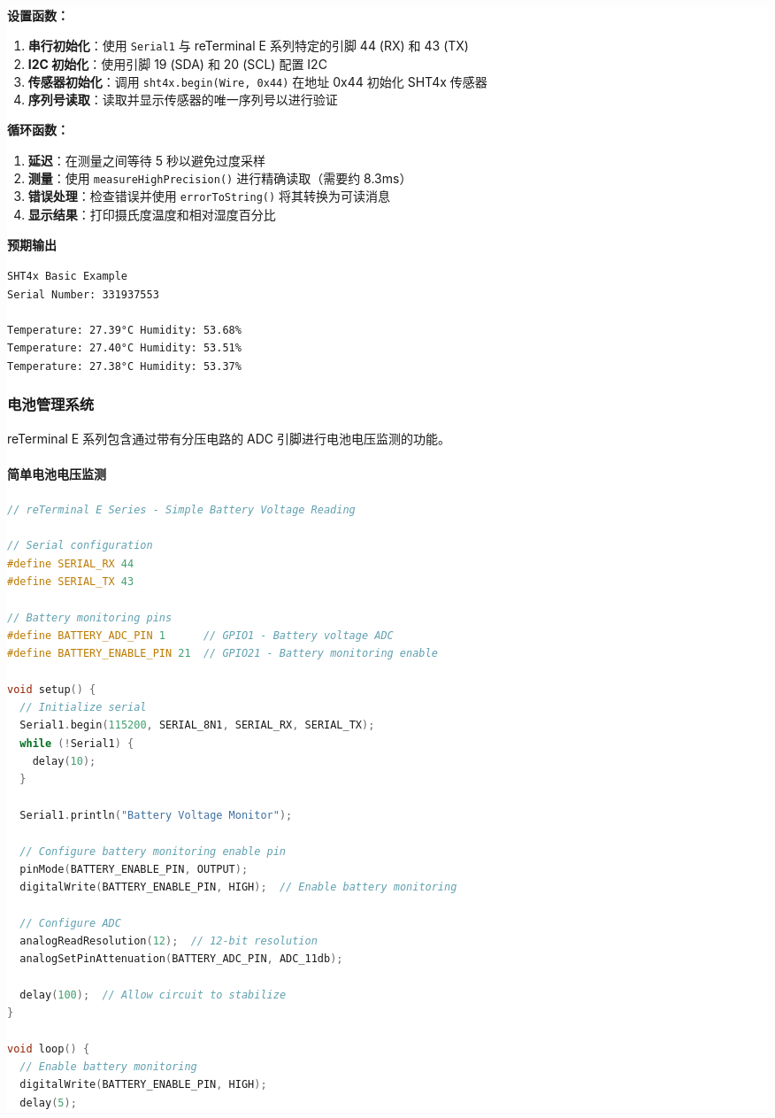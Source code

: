 **设置函数：**

1. **串行初始化**：使用 `Serial1` 与 reTerminal E 系列特定的引脚 44 (RX) 和 43 (TX)
2. **I2C 初始化**：使用引脚 19 (SDA) 和 20 (SCL) 配置 I2C
3. **传感器初始化**：调用 `sht4x.begin(Wire, 0x44)` 在地址 0x44 初始化 SHT4x 传感器
4. **序列号读取**：读取并显示传感器的唯一序列号以进行验证

**循环函数：**

1. **延迟**：在测量之间等待 5 秒以避免过度采样
2. **测量**：使用 `measureHighPrecision()` 进行精确读取（需要约 8.3ms）
3. **错误处理**：检查错误并使用 `errorToString()` 将其转换为可读消息
4. **显示结果**：打印摄氏度温度和相对湿度百分比

**预期输出**

```
SHT4x Basic Example
Serial Number: 331937553

Temperature: 27.39°C Humidity: 53.68%
Temperature: 27.40°C Humidity: 53.51%
Temperature: 27.38°C Humidity: 53.37%
```

### 电池管理系统

reTerminal E 系列包含通过带有分压电路的 ADC 引脚进行电池电压监测的功能。

#### 简单电池电压监测

```cpp
// reTerminal E Series - Simple Battery Voltage Reading

// Serial configuration
#define SERIAL_RX 44
#define SERIAL_TX 43

// Battery monitoring pins
#define BATTERY_ADC_PIN 1      // GPIO1 - Battery voltage ADC
#define BATTERY_ENABLE_PIN 21  // GPIO21 - Battery monitoring enable

void setup() {
  // Initialize serial
  Serial1.begin(115200, SERIAL_8N1, SERIAL_RX, SERIAL_TX);
  while (!Serial1) {
    delay(10);
  }

  Serial1.println("Battery Voltage Monitor");

  // Configure battery monitoring enable pin
  pinMode(BATTERY_ENABLE_PIN, OUTPUT);
  digitalWrite(BATTERY_ENABLE_PIN, HIGH);  // Enable battery monitoring

  // Configure ADC
  analogReadResolution(12);  // 12-bit resolution
  analogSetPinAttenuation(BATTERY_ADC_PIN, ADC_11db);

  delay(100);  // Allow circuit to stabilize
}

void loop() {
  // Enable battery monitoring
  digitalWrite(BATTERY_ENABLE_PIN, HIGH);
  delay(5);

```